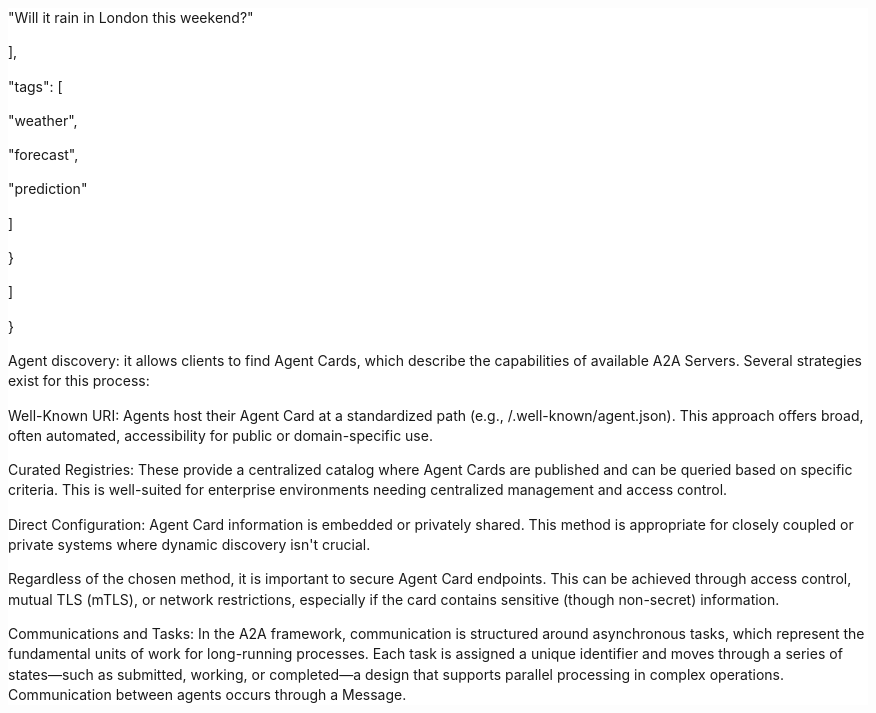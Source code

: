 

"Will it rain in London this weekend?"



],



"tags": [



"weather",



"forecast",



"prediction"



]



}



]



}



Agent discovery: it allows clients to find Agent Cards, which describe the capabilities of available A2A Servers. Several strategies exist for this process:



Well-Known URI: Agents host their Agent Card at a standardized path (e.g., /.well-known/agent.json). This approach offers broad, often automated, accessibility for public or domain-specific use.



Curated Registries: These provide a centralized catalog where Agent Cards are published and can be queried based on specific criteria. This is well-suited for enterprise environments needing centralized management and access control.



Direct Configuration: Agent Card information is embedded or privately shared. This method is appropriate for closely coupled or private systems where dynamic discovery isn't crucial.



Regardless of the chosen method, it is important to secure Agent Card endpoints. This can be achieved through access control, mutual TLS (mTLS), or network restrictions, especially if the card contains sensitive (though non-secret) information.



Communications and Tasks: In the A2A framework, communication is structured around asynchronous tasks, which represent the fundamental units of work for long-running processes. Each task is assigned a unique identifier and moves through a series of states—such as submitted, working, or completed—a design that supports parallel processing in complex operations. Communication between agents occurs through a Message.

